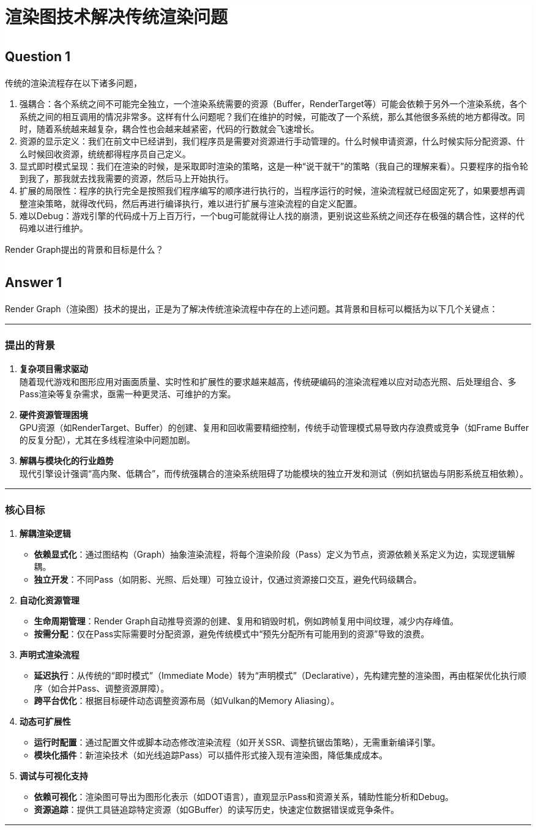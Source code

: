 # 渲染图技术解决传统渲染问题

## Question 1

传统的渲染流程存在以下诸多问题，
1. 强耦合：各个系统之间不可能完全独立，一个渲染系统需要的资源（Buffer，RenderTarget等）可能会依赖于另外一个渲染系统，各个系统之间的相互调用的情况非常多。这样有什么问题呢？我们在维护的时候，可能改了一个系统，那么其他很多系统的地方都得改。同时，随着系统越来越复杂，耦合性也会越来越紧密，代码的行数就会飞速增长。
2. 资源的显示定义：我们在前文中已经讲到，我们程序员是需要对资源进行手动管理的。什么时候申请资源，什么时候实际分配资源、什么时候回收资源，统统都得程序员自己定义。
3. 显式即时模式呈现：我们在渲染的时候，是采取即时渲染的策略，这是一种“说干就干”的策略（我自己的理解来看）。只要程序的指令轮到我了，那我就去找我需要的资源，然后马上开始执行。
4. 扩展的局限性：程序的执行完全是按照我们程序编写的顺序进行执行的，当程序运行的时候，渲染流程就已经固定死了，如果要想再调整渲染策略，就得改代码，然后再进行编译执行，难以进行扩展与渲染流程的自定义配置。
5. 难以Debug：游戏引擎的代码成十万上百万行，一个bug可能就得让人找的崩溃，更别说这些系统之间还存在极强的耦合性，这样的代码难以进行维护。

Render Graph提出的背景和目标是什么？

## Answer 1

Render Graph（渲染图）技术的提出，正是为了解决传统渲染流程中存在的上述问题。其背景和目标可以概括为以下几个关键点：

---

### **提出的背景**
1. **复杂项目需求驱动**  
   随着现代游戏和图形应用对画面质量、实时性和扩展性的要求越来越高，传统硬编码的渲染流程难以应对动态光照、后处理组合、多Pass渲染等复杂需求，亟需一种更灵活、可维护的方案。

2. **硬件资源管理困境**  
   GPU资源（如RenderTarget、Buffer）的创建、复用和回收需要精细控制，传统手动管理模式易导致内存浪费或竞争（如Frame Buffer的反复分配），尤其在多线程渲染中问题加剧。

3. **解耦与模块化的行业趋势**  
   现代引擎设计强调“高内聚、低耦合”，而传统强耦合的渲染系统阻碍了功能模块的独立开发和测试（例如抗锯齿与阴影系统互相依赖）。

---

### **核心目标**
1. **解耦渲染逻辑**  
   - **依赖显式化**：通过图结构（Graph）抽象渲染流程，将每个渲染阶段（Pass）定义为节点，资源依赖关系定义为边，实现逻辑解耦。  
   - **独立开发**：不同Pass（如阴影、光照、后处理）可独立设计，仅通过资源接口交互，避免代码级耦合。

2. **自动化资源管理**  
   - **生命周期管理**：Render Graph自动推导资源的创建、复用和销毁时机，例如跨帧复用中间纹理，减少内存峰值。  
   - **按需分配**：仅在Pass实际需要时分配资源，避免传统模式中“预先分配所有可能用到的资源”导致的浪费。

3. **声明式渲染流程**  
   - **延迟执行**：从传统的“即时模式”（Immediate Mode）转为“声明模式”（Declarative），先构建完整的渲染图，再由框架优化执行顺序（如合并Pass、调整资源屏障）。  
   - **跨平台优化**：根据目标硬件动态调整资源布局（如Vulkan的Memory Aliasing）。

4. **动态可扩展性**  
   - **运行时配置**：通过配置文件或脚本动态修改渲染流程（如开关SSR、调整抗锯齿策略），无需重新编译引擎。  
   - **模块化插件**：新渲染技术（如光线追踪Pass）可以插件形式接入现有渲染图，降低集成成本。

5. **调试与可视化支持**  
   - **依赖可视化**：渲染图可导出为图形化表示（如DOT语言），直观显示Pass和资源关系，辅助性能分析和Debug。  
   - **资源追踪**：提供工具链追踪特定资源（如GBuffer）的读写历史，快速定位数据错误或竞争条件。

---